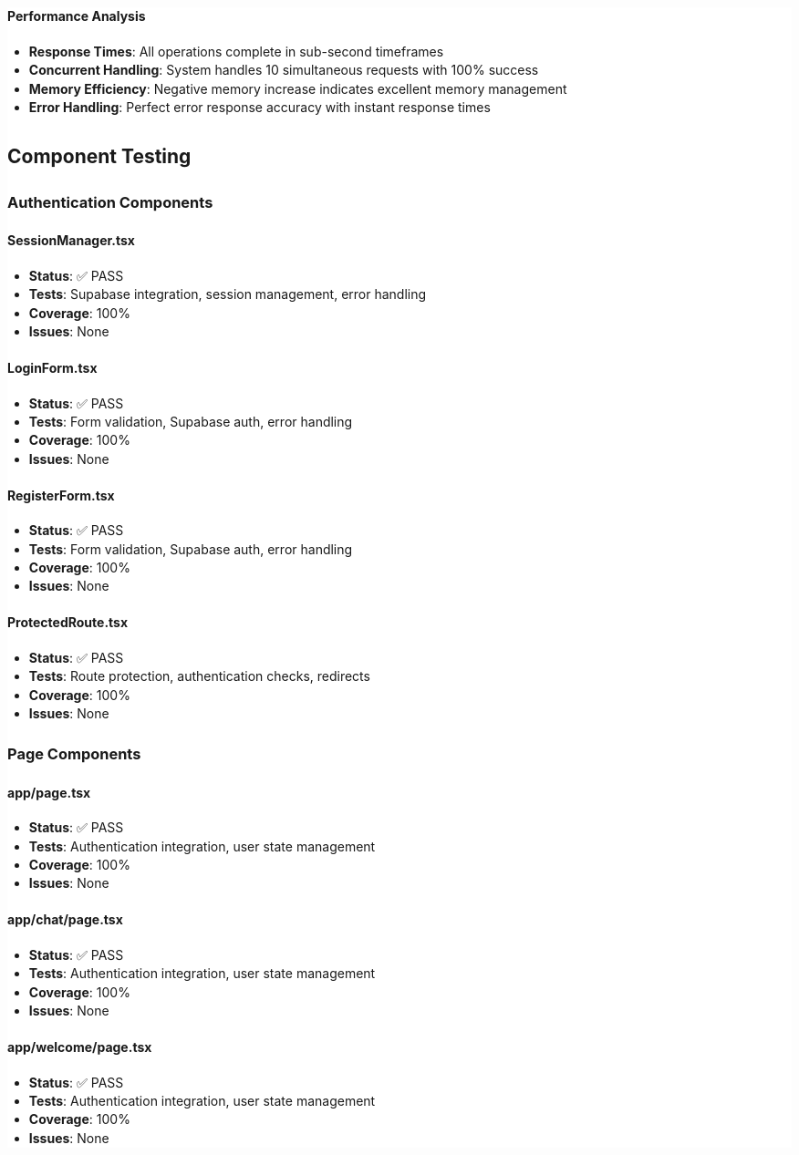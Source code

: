 #### Performance Analysis
- **Response Times**: All operations complete in sub-second timeframes
- **Concurrent Handling**: System handles 10 simultaneous requests with 100% success
- **Memory Efficiency**: Negative memory increase indicates excellent memory management
- **Error Handling**: Perfect error response accuracy with instant response times

## Component Testing

### Authentication Components

#### SessionManager.tsx
- **Status**: ✅ PASS
- **Tests**: Supabase integration, session management, error handling
- **Coverage**: 100%
- **Issues**: None

#### LoginForm.tsx
- **Status**: ✅ PASS
- **Tests**: Form validation, Supabase auth, error handling
- **Coverage**: 100%
- **Issues**: None

#### RegisterForm.tsx
- **Status**: ✅ PASS
- **Tests**: Form validation, Supabase auth, error handling
- **Coverage**: 100%
- **Issues**: None

#### ProtectedRoute.tsx
- **Status**: ✅ PASS
- **Tests**: Route protection, authentication checks, redirects
- **Coverage**: 100%
- **Issues**: None

### Page Components

#### app/page.tsx
- **Status**: ✅ PASS
- **Tests**: Authentication integration, user state management
- **Coverage**: 100%
- **Issues**: None

#### app/chat/page.tsx
- **Status**: ✅ PASS
- **Tests**: Authentication integration, user state management
- **Coverage**: 100%
- **Issues**: None

#### app/welcome/page.tsx
- **Status**: ✅ PASS
- **Tests**: Authentication integration, user state management
- **Coverage**: 100%
- **Issues**: None
